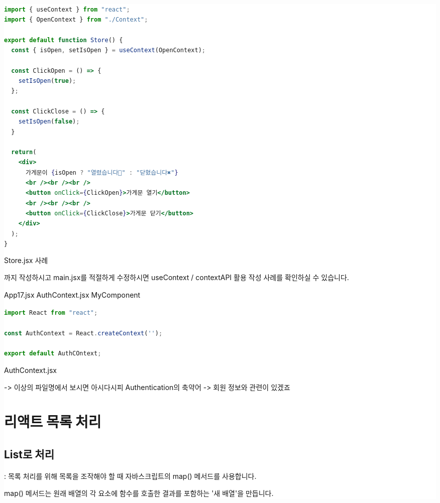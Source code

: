 ```jsx
import { useContext } from "react";
import { OpenContext } from "./Context";

export default function Store() {
  const { isOpen, setIsOpen } = useContext(OpenContext);

  const ClickOpen = () => {
    setIsOpen(true);
  };

  const ClickClose = () => {
    setIsOpen(false);
  }
  
  return(
    <div>
      가게문이 {isOpen ? "열렸습니다🔘" : "닫혔습니다✖"}
      <br /><br /><br />
      <button onClick={ClickOpen}>가게문 열기</button>
      <br /><br /><br />
      <button onClick={ClickClose}>가게문 닫기</button>
    </div>
  );
}
```
Store.jsx 사례

까지 작성하시고 main.jsx를 적절하게 수정하시면 useContext / contextAPI 활용 작성 사례를 확인하실 수 있습니다. 

App17.jsx
AuthContext.jsx
MyComponent

```jsx
import React from "react";

const AuthContext = React.createContext('');

export default AuthCOntext;
```
AuthContext.jsx

-> 이상의 파일명에서 보시면 아시다시피 Authentication의 축약어 -> 회원 정보와 관련이 있겠죠

# 리액트 목록 처리

## List로 처리

:  목록 처리를 위해 목록을 조작해야 할 때 자바스크립트의 map() 메서드를 사용합니다. 

map() 메서드는 원래 배열의 각 요소에 함수를 호출한 결과를 포함하는 '새 배열'을 만듭니다. 
